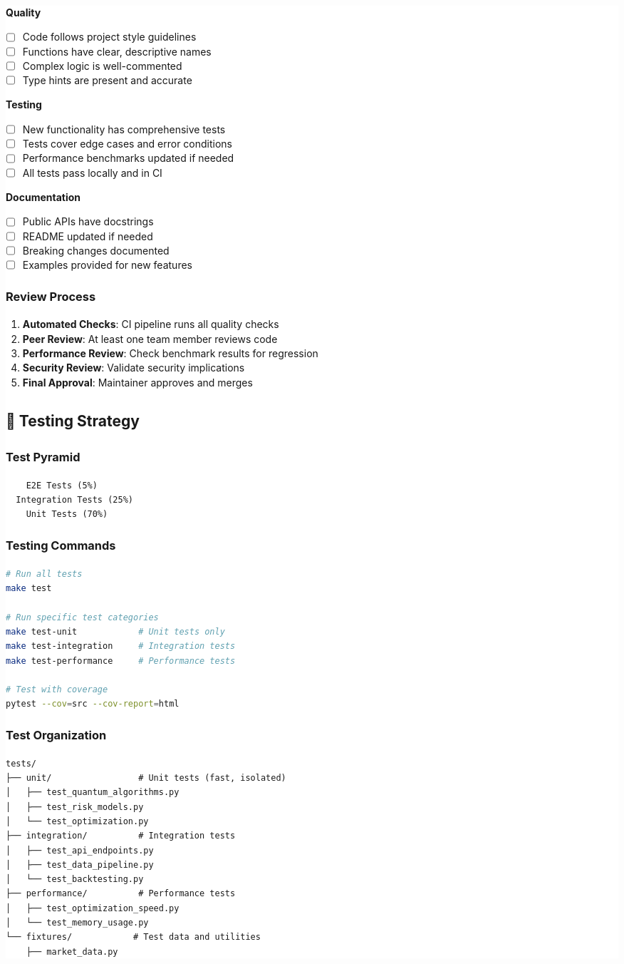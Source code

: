 **Quality**
- [ ] Code follows project style guidelines
- [ ] Functions have clear, descriptive names
- [ ] Complex logic is well-commented
- [ ] Type hints are present and accurate

**Testing**
- [ ] New functionality has comprehensive tests
- [ ] Tests cover edge cases and error conditions
- [ ] Performance benchmarks updated if needed
- [ ] All tests pass locally and in CI

**Documentation**
- [ ] Public APIs have docstrings
- [ ] README updated if needed
- [ ] Breaking changes documented
- [ ] Examples provided for new features

### Review Process
1. **Automated Checks**: CI pipeline runs all quality checks
2. **Peer Review**: At least one team member reviews code
3. **Performance Review**: Check benchmark results for regression
4. **Security Review**: Validate security implications
5. **Final Approval**: Maintainer approves and merges

## 🧪 Testing Strategy

### Test Pyramid
```
    E2E Tests (5%)
  Integration Tests (25%)
    Unit Tests (70%)
```

### Testing Commands
```bash
# Run all tests
make test

# Run specific test categories
make test-unit            # Unit tests only
make test-integration     # Integration tests
make test-performance     # Performance tests

# Test with coverage
pytest --cov=src --cov-report=html
```

### Test Organization
```
tests/
├── unit/                 # Unit tests (fast, isolated)
│   ├── test_quantum_algorithms.py
│   ├── test_risk_models.py
│   └── test_optimization.py
├── integration/          # Integration tests
│   ├── test_api_endpoints.py
│   ├── test_data_pipeline.py
│   └── test_backtesting.py
├── performance/          # Performance tests
│   ├── test_optimization_speed.py
│   └── test_memory_usage.py
└── fixtures/            # Test data and utilities
    ├── market_data.py
```